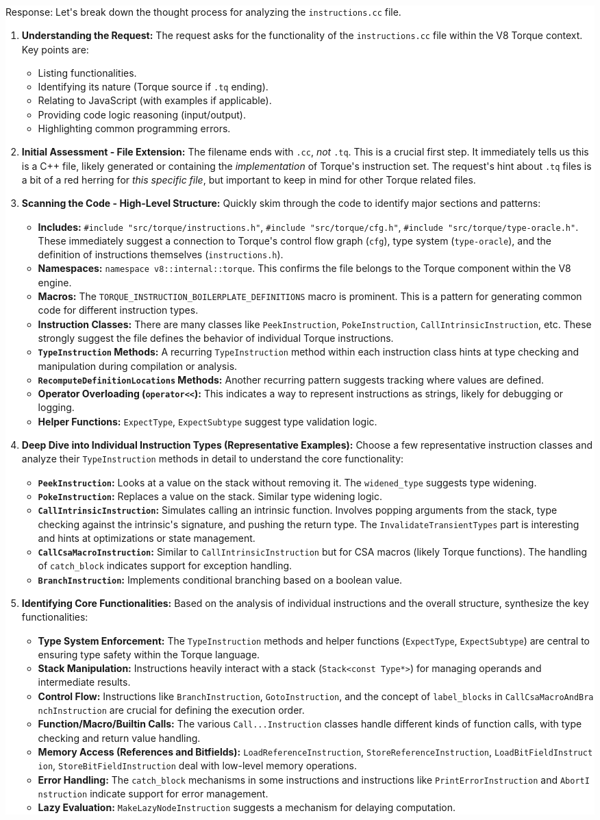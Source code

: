 Response:
Let's break down the thought process for analyzing the `instructions.cc` file.

1. **Understanding the Request:** The request asks for the functionality of the `instructions.cc` file within the V8 Torque context. Key points are:
    * Listing functionalities.
    * Identifying its nature (Torque source if `.tq` ending).
    * Relating to JavaScript (with examples if applicable).
    * Providing code logic reasoning (input/output).
    * Highlighting common programming errors.

2. **Initial Assessment - File Extension:** The filename ends with `.cc`, *not* `.tq`. This is a crucial first step. It immediately tells us this is a C++ file, likely generated or containing the *implementation* of Torque's instruction set. The request's hint about `.tq` files is a bit of a red herring for *this specific file*, but important to keep in mind for other Torque related files.

3. **Scanning the Code - High-Level Structure:** Quickly skim through the code to identify major sections and patterns:
    * **Includes:**  `#include "src/torque/instructions.h"`, `#include "src/torque/cfg.h"`, `#include "src/torque/type-oracle.h"`. These immediately suggest a connection to Torque's control flow graph (`cfg`), type system (`type-oracle`), and the definition of instructions themselves (`instructions.h`).
    * **Namespaces:** `namespace v8::internal::torque`. This confirms the file belongs to the Torque component within the V8 engine.
    * **Macros:**  The `TORQUE_INSTRUCTION_BOILERPLATE_DEFINITIONS` macro is prominent. This is a pattern for generating common code for different instruction types.
    * **Instruction Classes:**  There are many classes like `PeekInstruction`, `PokeInstruction`, `CallIntrinsicInstruction`, etc. These strongly suggest the file defines the behavior of individual Torque instructions.
    * **`TypeInstruction` Methods:**  A recurring `TypeInstruction` method within each instruction class hints at type checking and manipulation during compilation or analysis.
    * **`RecomputeDefinitionLocations` Methods:**  Another recurring pattern suggests tracking where values are defined.
    * **Operator Overloading (`operator<<`):** This indicates a way to represent instructions as strings, likely for debugging or logging.
    * **Helper Functions:** `ExpectType`, `ExpectSubtype` suggest type validation logic.

4. **Deep Dive into Individual Instruction Types (Representative Examples):** Choose a few representative instruction classes and analyze their `TypeInstruction` methods in detail to understand the core functionality:
    * **`PeekInstruction`:**  Looks at a value on the stack without removing it. The `widened_type` suggests type widening.
    * **`PokeInstruction`:** Replaces a value on the stack. Similar type widening logic.
    * **`CallIntrinsicInstruction`:** Simulates calling an intrinsic function. Involves popping arguments from the stack, type checking against the intrinsic's signature, and pushing the return type. The `InvalidateTransientTypes` part is interesting and hints at optimizations or state management.
    * **`CallCsaMacroInstruction`:** Similar to `CallIntrinsicInstruction` but for CSA macros (likely Torque functions). The handling of `catch_block` indicates support for exception handling.
    * **`BranchInstruction`:** Implements conditional branching based on a boolean value.

5. **Identifying Core Functionalities:** Based on the analysis of individual instructions and the overall structure, synthesize the key functionalities:
    * **Type System Enforcement:**  The `TypeInstruction` methods and helper functions (`ExpectType`, `ExpectSubtype`) are central to ensuring type safety within the Torque language.
    * **Stack Manipulation:** Instructions heavily interact with a stack (`Stack<const Type*>`) for managing operands and intermediate results.
    * **Control Flow:** Instructions like `BranchInstruction`, `GotoInstruction`, and the concept of `label_blocks` in `CallCsaMacroAndBranchInstruction` are crucial for defining the execution order.
    * **Function/Macro/Builtin Calls:**  The various `Call...Instruction` classes handle different kinds of function calls, with type checking and return value handling.
    * **Memory Access (References and Bitfields):**  `LoadReferenceInstruction`, `StoreReferenceInstruction`, `LoadBitFieldInstruction`, `StoreBitFieldInstruction` deal with low-level memory operations.
    * **Error Handling:**  The `catch_block` mechanisms in some instructions and instructions like `PrintErrorInstruction` and `AbortInstruction` indicate support for error management.
    * **Lazy Evaluation:**  `MakeLazyNodeInstruction` suggests a mechanism for delaying computation.
